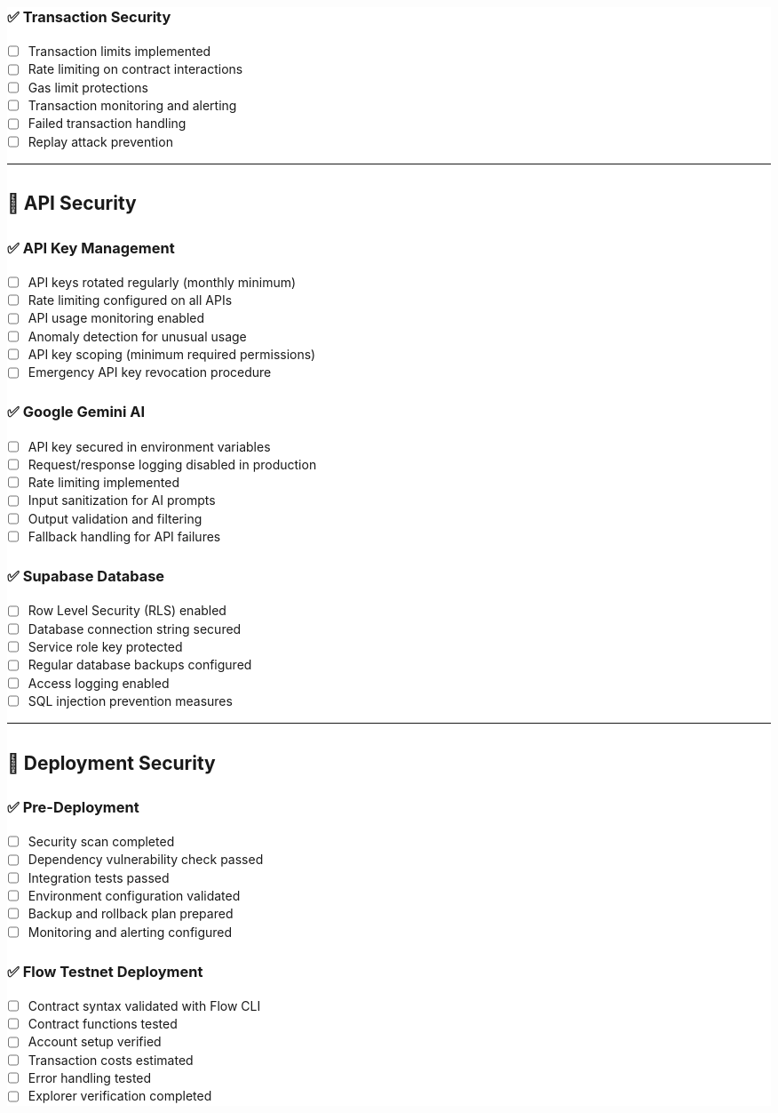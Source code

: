 ### ✅ Transaction Security
- [ ] Transaction limits implemented
- [ ] Rate limiting on contract interactions
- [ ] Gas limit protections
- [ ] Transaction monitoring and alerting
- [ ] Failed transaction handling
- [ ] Replay attack prevention

---

## 🔑 API Security

### ✅ API Key Management
- [ ] API keys rotated regularly (monthly minimum)
- [ ] Rate limiting configured on all APIs
- [ ] API usage monitoring enabled
- [ ] Anomaly detection for unusual usage
- [ ] API key scoping (minimum required permissions)
- [ ] Emergency API key revocation procedure

### ✅ Google Gemini AI
- [ ] API key secured in environment variables
- [ ] Request/response logging disabled in production
- [ ] Rate limiting implemented
- [ ] Input sanitization for AI prompts
- [ ] Output validation and filtering
- [ ] Fallback handling for API failures

### ✅ Supabase Database
- [ ] Row Level Security (RLS) enabled
- [ ] Database connection string secured
- [ ] Service role key protected
- [ ] Regular database backups configured
- [ ] Access logging enabled
- [ ] SQL injection prevention measures

---

## 🚀 Deployment Security

### ✅ Pre-Deployment
- [ ] Security scan completed
- [ ] Dependency vulnerability check passed
- [ ] Integration tests passed
- [ ] Environment configuration validated
- [ ] Backup and rollback plan prepared
- [ ] Monitoring and alerting configured

### ✅ Flow Testnet Deployment
- [ ] Contract syntax validated with Flow CLI
- [ ] Contract functions tested
- [ ] Account setup verified
- [ ] Transaction costs estimated
- [ ] Error handling tested
- [ ] Explorer verification completed
